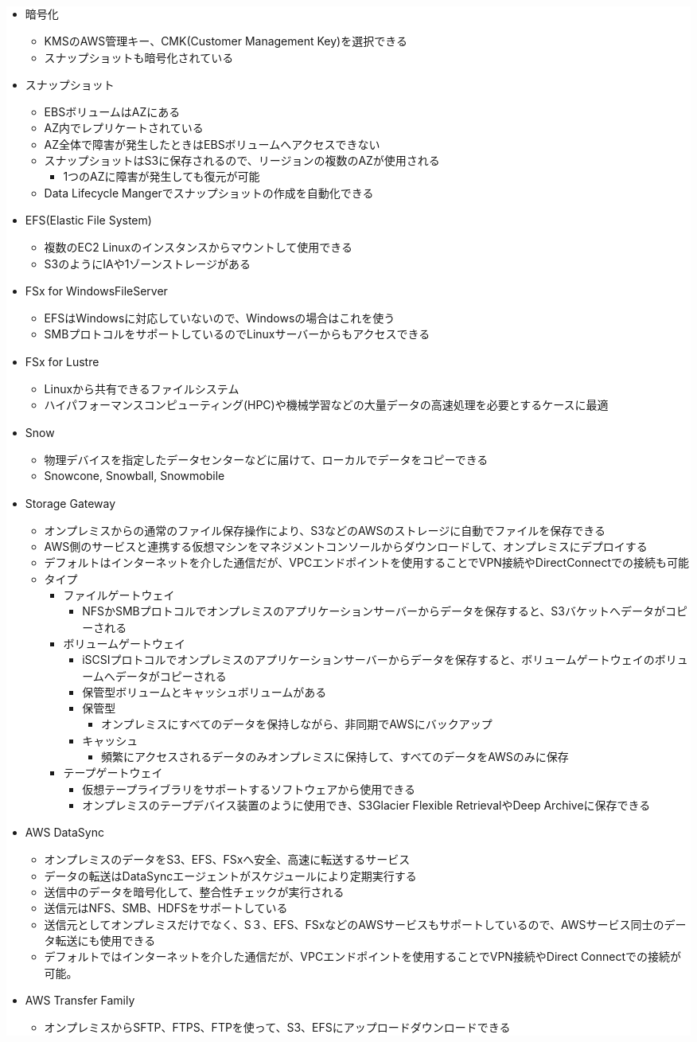   - 暗号化
    - KMSのAWS管理キー、CMK(Customer Management Key)を選択できる
    - スナップショットも暗号化されている
  - スナップショット
    - EBSボリュームはAZにある
    - AZ内でレプリケートされている
    - AZ全体で障害が発生したときはEBSボリュームへアクセスできない
    - スナップショットはS3に保存されるので、リージョンの複数のAZが使用される
      - 1つのAZに障害が発生しても復元が可能
    - Data Lifecycle Mangerでスナップショットの作成を自動化できる

- EFS(Elastic File System)
  - 複数のEC2 Linuxのインスタンスからマウントして使用できる
  - S3のようにIAや1ゾーンストレージがある
- FSx for WindowsFileServer
  - EFSはWindowsに対応していないので、Windowsの場合はこれを使う
  - SMBプロトコルをサポートしているのでLinuxサーバーからもアクセスできる
- FSx for Lustre
  - Linuxから共有できるファイルシステム
  - ハイパフォーマンスコンピューティング(HPC)や機械学習などの大量データの高速処理を必要とするケースに最適

- Snow
  - 物理デバイスを指定したデータセンターなどに届けて、ローカルでデータをコピーできる
  - Snowcone, Snowball, Snowmobile

- Storage Gateway
  - オンプレミスからの通常のファイル保存操作により、S3などのAWSのストレージに自動でファイルを保存できる
  - AWS側のサービスと連携する仮想マシンをマネジメントコンソールからダウンロードして、オンプレミスにデプロイする
  - デフォルトはインターネットを介した通信だが、VPCエンドポイントを使用することでVPN接続やDirectConnectでの接続も可能
  - タイプ
    - ファイルゲートウェイ
      - NFSかSMBプロトコルでオンプレミスのアプリケーションサーバーからデータを保存すると、S3バケットへデータがコピーされる
    - ボリュームゲートウェイ
      - iSCSIプロトコルでオンプレミスのアプリケーションサーバーからデータを保存すると、ボリュームゲートウェイのボリュームへデータがコピーされる
      - 保管型ボリュームとキャッシュボリュームがある
      - 保管型
        - オンプレミスにすべてのデータを保持しながら、非同期でAWSにバックアップ
      - キャッシュ
        - 頻繁にアクセスされるデータのみオンプレミスに保持して、すべてのデータをAWSのみに保存
    - テープゲートウェイ
      - 仮想テープライブラリをサポートするソフトウェアから使用できる
      - オンプレミスのテープデバイス装置のように使用でき、S3Glacier Flexible RetrievalやDeep Archiveに保存できる

- AWS DataSync
  - オンプレミスのデータをS3、EFS、FSxへ安全、高速に転送するサービス
  - データの転送はDataSyncエージェントがスケジュールにより定期実行する
  - 送信中のデータを暗号化して、整合性チェックが実行される
  - 送信元はNFS、SMB、HDFSをサポートしている
  - 送信元としてオンプレミスだけでなく、S３、EFS、FSxなどのAWSサービスもサポートしているので、AWSサービス同士のデータ転送にも使用できる
  - デフォルトではインターネットを介した通信だが、VPCエンドポイントを使用することでVPN接続やDirect Connectでの接続が可能。

- AWS Transfer Family
  - オンプレミスからSFTP、FTPS、FTPを使って、S3、EFSにアップロードダウンロードできる
